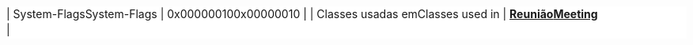 | <span data-ttu-id="197d7-263">System-Flags</span><span class="sxs-lookup"><span data-stu-id="197d7-263">System-Flags</span></span>           | <span data-ttu-id="197d7-264">0x00000010</span><span class="sxs-lookup"><span data-stu-id="197d7-264">0x00000010</span></span>                              |
| <span data-ttu-id="197d7-265">Classes usadas em</span><span class="sxs-lookup"><span data-stu-id="197d7-265">Classes used in</span></span>        | [<span data-ttu-id="197d7-266">**Reunião**</span><span class="sxs-lookup"><span data-stu-id="197d7-266">**Meeting**</span></span>](c-meeting.md)<br/> |



 

 






